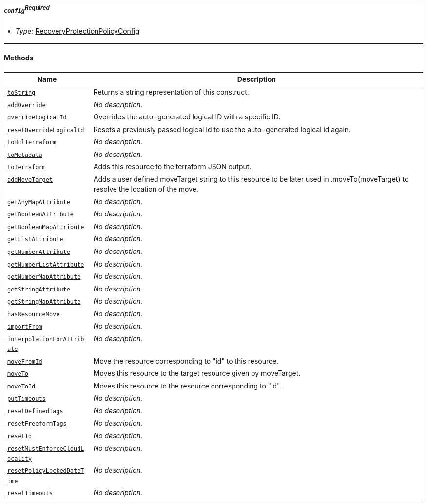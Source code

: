 
##### `config`<sup>Required</sup> <a name="config" id="rhizo-co-terraform-provider-oci.recoveryProtectionPolicy.RecoveryProtectionPolicy.Initializer.parameter.config"></a>

- *Type:* <a href="#rhizo-co-terraform-provider-oci.recoveryProtectionPolicy.RecoveryProtectionPolicyConfig">RecoveryProtectionPolicyConfig</a>

---

#### Methods <a name="Methods" id="Methods"></a>

| **Name** | **Description** |
| --- | --- |
| <code><a href="#rhizo-co-terraform-provider-oci.recoveryProtectionPolicy.RecoveryProtectionPolicy.toString">toString</a></code> | Returns a string representation of this construct. |
| <code><a href="#rhizo-co-terraform-provider-oci.recoveryProtectionPolicy.RecoveryProtectionPolicy.addOverride">addOverride</a></code> | *No description.* |
| <code><a href="#rhizo-co-terraform-provider-oci.recoveryProtectionPolicy.RecoveryProtectionPolicy.overrideLogicalId">overrideLogicalId</a></code> | Overrides the auto-generated logical ID with a specific ID. |
| <code><a href="#rhizo-co-terraform-provider-oci.recoveryProtectionPolicy.RecoveryProtectionPolicy.resetOverrideLogicalId">resetOverrideLogicalId</a></code> | Resets a previously passed logical Id to use the auto-generated logical id again. |
| <code><a href="#rhizo-co-terraform-provider-oci.recoveryProtectionPolicy.RecoveryProtectionPolicy.toHclTerraform">toHclTerraform</a></code> | *No description.* |
| <code><a href="#rhizo-co-terraform-provider-oci.recoveryProtectionPolicy.RecoveryProtectionPolicy.toMetadata">toMetadata</a></code> | *No description.* |
| <code><a href="#rhizo-co-terraform-provider-oci.recoveryProtectionPolicy.RecoveryProtectionPolicy.toTerraform">toTerraform</a></code> | Adds this resource to the terraform JSON output. |
| <code><a href="#rhizo-co-terraform-provider-oci.recoveryProtectionPolicy.RecoveryProtectionPolicy.addMoveTarget">addMoveTarget</a></code> | Adds a user defined moveTarget string to this resource to be later used in .moveTo(moveTarget) to resolve the location of the move. |
| <code><a href="#rhizo-co-terraform-provider-oci.recoveryProtectionPolicy.RecoveryProtectionPolicy.getAnyMapAttribute">getAnyMapAttribute</a></code> | *No description.* |
| <code><a href="#rhizo-co-terraform-provider-oci.recoveryProtectionPolicy.RecoveryProtectionPolicy.getBooleanAttribute">getBooleanAttribute</a></code> | *No description.* |
| <code><a href="#rhizo-co-terraform-provider-oci.recoveryProtectionPolicy.RecoveryProtectionPolicy.getBooleanMapAttribute">getBooleanMapAttribute</a></code> | *No description.* |
| <code><a href="#rhizo-co-terraform-provider-oci.recoveryProtectionPolicy.RecoveryProtectionPolicy.getListAttribute">getListAttribute</a></code> | *No description.* |
| <code><a href="#rhizo-co-terraform-provider-oci.recoveryProtectionPolicy.RecoveryProtectionPolicy.getNumberAttribute">getNumberAttribute</a></code> | *No description.* |
| <code><a href="#rhizo-co-terraform-provider-oci.recoveryProtectionPolicy.RecoveryProtectionPolicy.getNumberListAttribute">getNumberListAttribute</a></code> | *No description.* |
| <code><a href="#rhizo-co-terraform-provider-oci.recoveryProtectionPolicy.RecoveryProtectionPolicy.getNumberMapAttribute">getNumberMapAttribute</a></code> | *No description.* |
| <code><a href="#rhizo-co-terraform-provider-oci.recoveryProtectionPolicy.RecoveryProtectionPolicy.getStringAttribute">getStringAttribute</a></code> | *No description.* |
| <code><a href="#rhizo-co-terraform-provider-oci.recoveryProtectionPolicy.RecoveryProtectionPolicy.getStringMapAttribute">getStringMapAttribute</a></code> | *No description.* |
| <code><a href="#rhizo-co-terraform-provider-oci.recoveryProtectionPolicy.RecoveryProtectionPolicy.hasResourceMove">hasResourceMove</a></code> | *No description.* |
| <code><a href="#rhizo-co-terraform-provider-oci.recoveryProtectionPolicy.RecoveryProtectionPolicy.importFrom">importFrom</a></code> | *No description.* |
| <code><a href="#rhizo-co-terraform-provider-oci.recoveryProtectionPolicy.RecoveryProtectionPolicy.interpolationForAttribute">interpolationForAttribute</a></code> | *No description.* |
| <code><a href="#rhizo-co-terraform-provider-oci.recoveryProtectionPolicy.RecoveryProtectionPolicy.moveFromId">moveFromId</a></code> | Move the resource corresponding to "id" to this resource. |
| <code><a href="#rhizo-co-terraform-provider-oci.recoveryProtectionPolicy.RecoveryProtectionPolicy.moveTo">moveTo</a></code> | Moves this resource to the target resource given by moveTarget. |
| <code><a href="#rhizo-co-terraform-provider-oci.recoveryProtectionPolicy.RecoveryProtectionPolicy.moveToId">moveToId</a></code> | Moves this resource to the resource corresponding to "id". |
| <code><a href="#rhizo-co-terraform-provider-oci.recoveryProtectionPolicy.RecoveryProtectionPolicy.putTimeouts">putTimeouts</a></code> | *No description.* |
| <code><a href="#rhizo-co-terraform-provider-oci.recoveryProtectionPolicy.RecoveryProtectionPolicy.resetDefinedTags">resetDefinedTags</a></code> | *No description.* |
| <code><a href="#rhizo-co-terraform-provider-oci.recoveryProtectionPolicy.RecoveryProtectionPolicy.resetFreeformTags">resetFreeformTags</a></code> | *No description.* |
| <code><a href="#rhizo-co-terraform-provider-oci.recoveryProtectionPolicy.RecoveryProtectionPolicy.resetId">resetId</a></code> | *No description.* |
| <code><a href="#rhizo-co-terraform-provider-oci.recoveryProtectionPolicy.RecoveryProtectionPolicy.resetMustEnforceCloudLocality">resetMustEnforceCloudLocality</a></code> | *No description.* |
| <code><a href="#rhizo-co-terraform-provider-oci.recoveryProtectionPolicy.RecoveryProtectionPolicy.resetPolicyLockedDateTime">resetPolicyLockedDateTime</a></code> | *No description.* |
| <code><a href="#rhizo-co-terraform-provider-oci.recoveryProtectionPolicy.RecoveryProtectionPolicy.resetTimeouts">resetTimeouts</a></code> | *No description.* |
